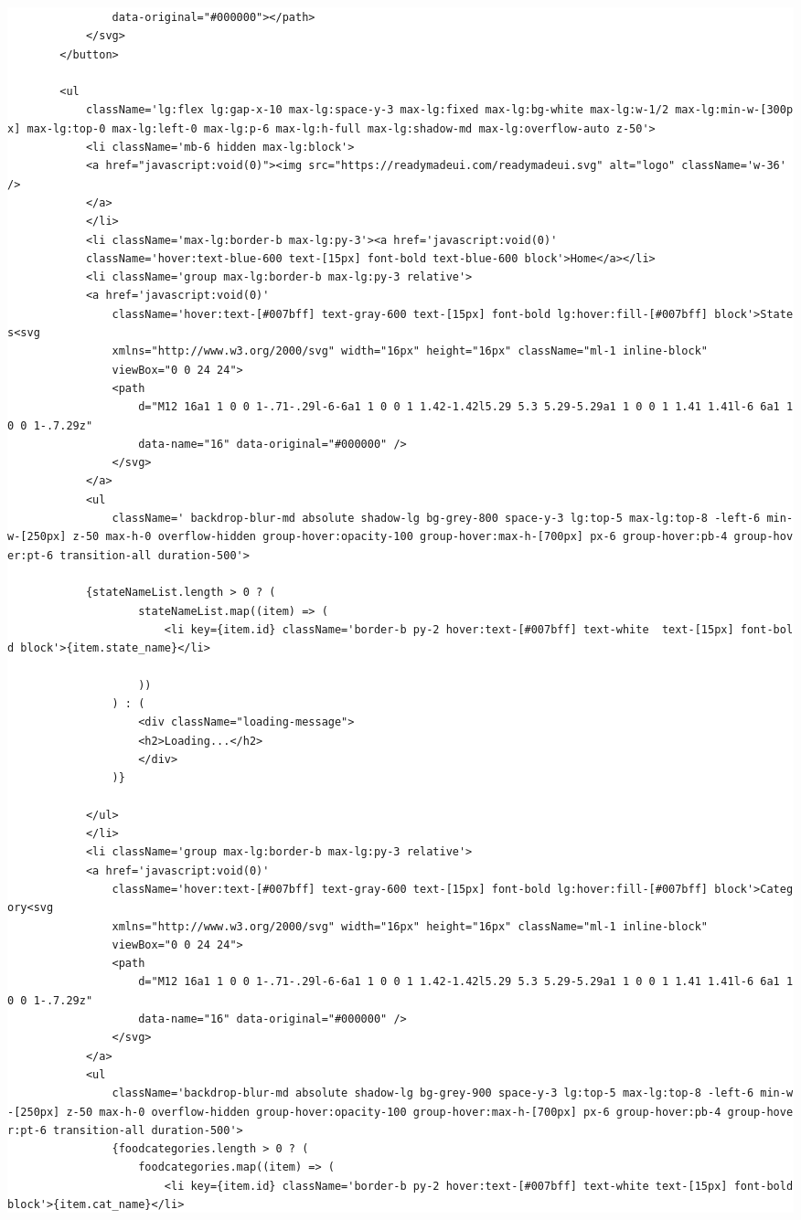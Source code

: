                     data-original="#000000"></path>
                </svg>
            </button>

            <ul
                className='lg:flex lg:gap-x-10 max-lg:space-y-3 max-lg:fixed max-lg:bg-white max-lg:w-1/2 max-lg:min-w-[300px] max-lg:top-0 max-lg:left-0 max-lg:p-6 max-lg:h-full max-lg:shadow-md max-lg:overflow-auto z-50'>
                <li className='mb-6 hidden max-lg:block'>
                <a href="javascript:void(0)"><img src="https://readymadeui.com/readymadeui.svg" alt="logo" className='w-36' />
                </a>
                </li>
                <li className='max-lg:border-b max-lg:py-3'><a href='javascript:void(0)'
                className='hover:text-blue-600 text-[15px] font-bold text-blue-600 block'>Home</a></li>
                <li className='group max-lg:border-b max-lg:py-3 relative'>
                <a href='javascript:void(0)'
                    className='hover:text-[#007bff] text-gray-600 text-[15px] font-bold lg:hover:fill-[#007bff] block'>States<svg
                    xmlns="http://www.w3.org/2000/svg" width="16px" height="16px" className="ml-1 inline-block"
                    viewBox="0 0 24 24">
                    <path
                        d="M12 16a1 1 0 0 1-.71-.29l-6-6a1 1 0 0 1 1.42-1.42l5.29 5.3 5.29-5.29a1 1 0 0 1 1.41 1.41l-6 6a1 1 0 0 1-.7.29z"
                        data-name="16" data-original="#000000" />
                    </svg>
                </a>
                <ul
                    className=' backdrop-blur-md absolute shadow-lg bg-grey-800 space-y-3 lg:top-5 max-lg:top-8 -left-6 min-w-[250px] z-50 max-h-0 overflow-hidden group-hover:opacity-100 group-hover:max-h-[700px] px-6 group-hover:pb-4 group-hover:pt-6 transition-all duration-500'>
                
                {stateNameList.length > 0 ? (
                        stateNameList.map((item) => (
                            <li key={item.id} className='border-b py-2 hover:text-[#007bff] text-white  text-[15px] font-bold block'>{item.state_name}</li>
                        
                        ))
                    ) : (
                        <div className="loading-message">
                        <h2>Loading...</h2>
                        </div>
                    )}

                </ul>
                </li>
                <li className='group max-lg:border-b max-lg:py-3 relative'>
                <a href='javascript:void(0)'
                    className='hover:text-[#007bff] text-gray-600 text-[15px] font-bold lg:hover:fill-[#007bff] block'>Category<svg
                    xmlns="http://www.w3.org/2000/svg" width="16px" height="16px" className="ml-1 inline-block"
                    viewBox="0 0 24 24">
                    <path
                        d="M12 16a1 1 0 0 1-.71-.29l-6-6a1 1 0 0 1 1.42-1.42l5.29 5.3 5.29-5.29a1 1 0 0 1 1.41 1.41l-6 6a1 1 0 0 1-.7.29z"
                        data-name="16" data-original="#000000" />
                    </svg>
                </a>
                <ul
                    className='backdrop-blur-md absolute shadow-lg bg-grey-900 space-y-3 lg:top-5 max-lg:top-8 -left-6 min-w-[250px] z-50 max-h-0 overflow-hidden group-hover:opacity-100 group-hover:max-h-[700px] px-6 group-hover:pb-4 group-hover:pt-6 transition-all duration-500'>
                    {foodcategories.length > 0 ? (
                        foodcategories.map((item) => (
                            <li key={item.id} className='border-b py-2 hover:text-[#007bff] text-white text-[15px] font-bold block'>{item.cat_name}</li>